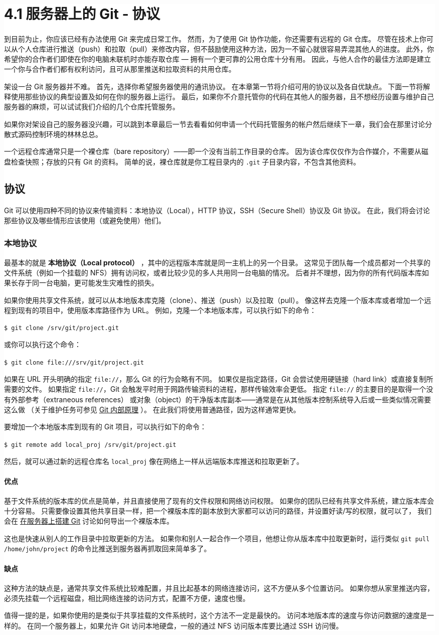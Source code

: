 # 4.1 服务器上的 Git - 协议
到目前为止，你应该已经有办法使用 Git 来完成日常工作。 然而，为了使用 Git 协作功能，你还需要有远程的 Git 仓库。 尽管在技术上你可以从个人仓库进行推送（push）和拉取（pull）来修改内容，但不鼓励使用这种方法，因为一不留心就很容易弄混其他人的进度。 此外，你希望你的合作者们即使在你的电脑未联机时亦能存取仓库 — 拥有一个更可靠的公用仓库十分有用。 因此，与他人合作的最佳方法即是建立一个你与合作者们都有权利访问，且可从那里推送和拉取资料的共用仓库。

架设一台 Git 服务器并不难。 首先，选择你希望服务器使用的通讯协议。 在本章第一节将介绍可用的协议以及各自优缺点。 下面一节将解释使用那些协议的典型设置及如何在你的服务器上运行。 最后，如果你不介意托管你的代码在其他人的服务器，且不想经历设置与维护自己服务器的麻烦，可以试试我们介绍的几个仓库托管服务。

如果你对架设自己的服务器没兴趣，可以跳到本章最后一节去看看如何申请一个代码托管服务的帐户然后继续下一章，我们会在那里讨论分散式源码控制环境的林林总总。

一个远程仓库通常只是一个裸仓库（bare repository）——即一个没有当前工作目录的仓库。 因为该仓库仅仅作为合作媒介，不需要从磁盘检查快照；存放的只有 Git 的资料。 简单的说，裸仓库就是你工程目录内的 `.git` 子目录内容，不包含其他资料。

## 协议
Git 可以使用四种不同的协议来传输资料：本地协议（Local），HTTP 协议，SSH（Secure Shell）协议及 Git 协议。 在此，我们将会讨论那些协议及哪些情形应该使用（或避免使用）他们。

### 本地协议
最基本的就是 **本地协议（Local protocol）** ，其中的远程版本库就是同一主机上的另一个目录。 这常见于团队每一个成员都对一个共享的文件系统（例如一个挂载的 NFS）拥有访问权，或者比较少见的多人共用同一台电脑的情况。 后者并不理想，因为你的所有代码版本库如果长存于同一台电脑，更可能发生灾难性的损失。

如果你使用共享文件系统，就可以从本地版本库克隆（clone）、推送（push）以及拉取（pull）。 像这样去克隆一个版本库或者增加一个远程到现有的项目中，使用版本库路径作为 URL。 例如，克隆一个本地版本库，可以执行如下的命令：
```bash
$ git clone /srv/git/project.git
```
或你可以执行这个命令：
```bash
$ git clone file:///srv/git/project.git
```
如果在 URL 开头明确的指定 `file://`，那么 Git 的行为会略有不同。 如果仅是指定路径，Git 会尝试使用硬链接（hard link）或直接复制所需要的文件。 如果指定 `file://`，Git 会触发平时用于网路传输资料的进程，那样传输效率会更低。 指定 `file://` 的主要目的是取得一个没有外部参考（extraneous references） 或对象（object）的干净版本库副本——通常是在从其他版本控制系统导入后或一些类似情况需要这么做 （关于维护任务可参见 [Git 内部原理](https://git-scm.com/book/zh/v2/ch00/ch10-git-internals) ）。 在此我们将使用普通路径，因为这样通常更快。

要增加一个本地版本库到现有的 Git 项目，可以执行如下的命令：
```bash
$ git remote add local_proj /srv/git/project.git
```
然后，就可以通过新的远程仓库名 `local_proj` 像在网络上一样从远端版本库推送和拉取更新了。

#### 优点
基于文件系统的版本库的优点是简单，并且直接使用了现有的文件权限和网络访问权限。 如果你的团队已经有共享文件系统，建立版本库会十分容易。 只需要像设置其他共享目录一样，把一个裸版本库的副本放到大家都可以访问的路径，并设置好读/写的权限，就可以了， 我们会在 [在服务器上搭建 Git](https://git-scm.com/book/zh/v2/ch00/_getting_git_on_a_server) 讨论如何导出一个裸版本库。

这也是快速从别人的工作目录中拉取更新的方法。 如果你和别人一起合作一个项目，他想让你从版本库中拉取更新时，运行类似 `git pull /home/john/project` 的命令比推送到服务器再抓取回来简单多了。
#### 缺点
这种方法的缺点是，通常共享文件系统比较难配置，并且比起基本的网络连接访问，这不方便从多个位置访问。 如果你想从家里推送内容，必须先挂载一个远程磁盘，相比网络连接的访问方式，配置不方便，速度也慢。

值得一提的是，如果你使用的是类似于共享挂载的文件系统时，这个方法不一定是最快的。 访问本地版本库的速度与你访问数据的速度是一样的。 在同一个服务器上，如果允许 Git 访问本地硬盘，一般的通过 NFS 访问版本库要比通过 SSH 访问慢。
